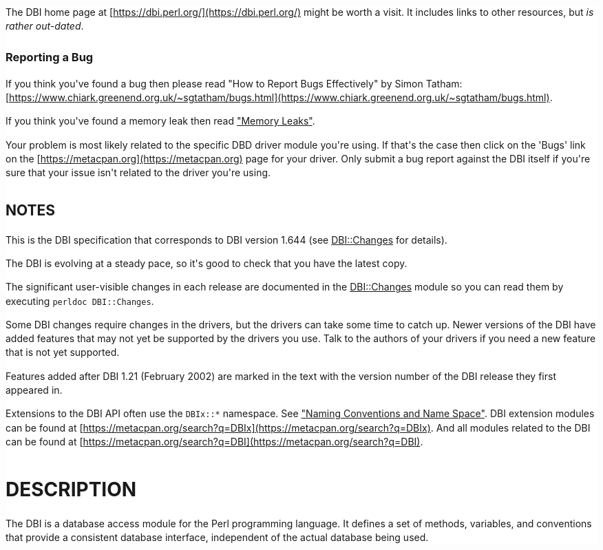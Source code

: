 The DBI home page at [https://dbi.perl.org/](https://dbi.perl.org/) might be worth a visit.
It includes links to other resources, but _is rather out-dated_.

### Reporting a Bug

If you think you've found a bug then please read
"How to Report Bugs Effectively" by Simon Tatham:
[https://www.chiark.greenend.org.uk/~sgtatham/bugs.html](https://www.chiark.greenend.org.uk/~sgtatham/bugs.html).

If you think you've found a memory leak then read ["Memory Leaks"](#memory-leaks).

Your problem is most likely related to the specific DBD driver module you're
using. If that's the case then click on the 'Bugs' link on the [https://metacpan.org](https://metacpan.org)
page for your driver. Only submit a bug report against the DBI itself if you're
sure that your issue isn't related to the driver you're using.

## NOTES

This is the DBI specification that corresponds to DBI version 1.644
(see [DBI::Changes](https://metacpan.org/pod/DBI%3A%3AChanges) for details).

The DBI is evolving at a steady pace, so it's good to check that
you have the latest copy.

The significant user-visible changes in each release are documented
in the [DBI::Changes](https://metacpan.org/pod/DBI%3A%3AChanges) module so you can read them by executing
`perldoc DBI::Changes`.

Some DBI changes require changes in the drivers, but the drivers
can take some time to catch up. Newer versions of the DBI have
added features that may not yet be supported by the drivers you
use.  Talk to the authors of your drivers if you need a new feature
that is not yet supported.

Features added after DBI 1.21 (February 2002) are marked in the
text with the version number of the DBI release they first appeared in.

Extensions to the DBI API often use the `DBIx::*` namespace.
See ["Naming Conventions and Name Space"](#naming-conventions-and-name-space). DBI extension modules
can be found at [https://metacpan.org/search?q=DBIx](https://metacpan.org/search?q=DBIx).  And all modules
related to the DBI can be found at [https://metacpan.org/search?q=DBI](https://metacpan.org/search?q=DBI).

# DESCRIPTION

The DBI is a database access module for the Perl programming language.  It defines
a set of methods, variables, and conventions that provide a consistent
database interface, independent of the actual database being used.
